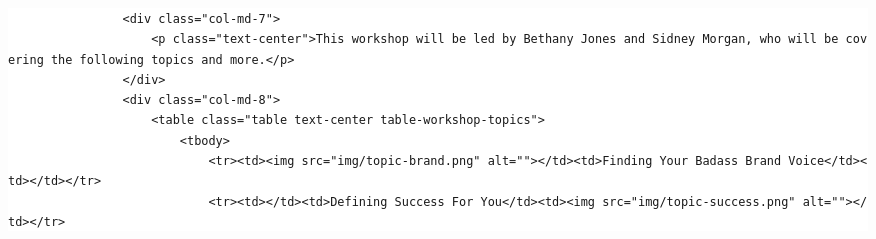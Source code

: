 					<div class="col-md-7">
						<p class="text-center">This workshop will be led by Bethany Jones and Sidney Morgan, who will be covering the following topics and more.</p>
					</div>
					<div class="col-md-8">
						<table class="table text-center table-workshop-topics">
							<tbody>
								<tr><td><img src="img/topic-brand.png" alt=""></td><td>Finding Your Badass Brand Voice</td><td></td></tr>
								<tr><td></td><td>Defining Success For You</td><td><img src="img/topic-success.png" alt=""></td></tr>